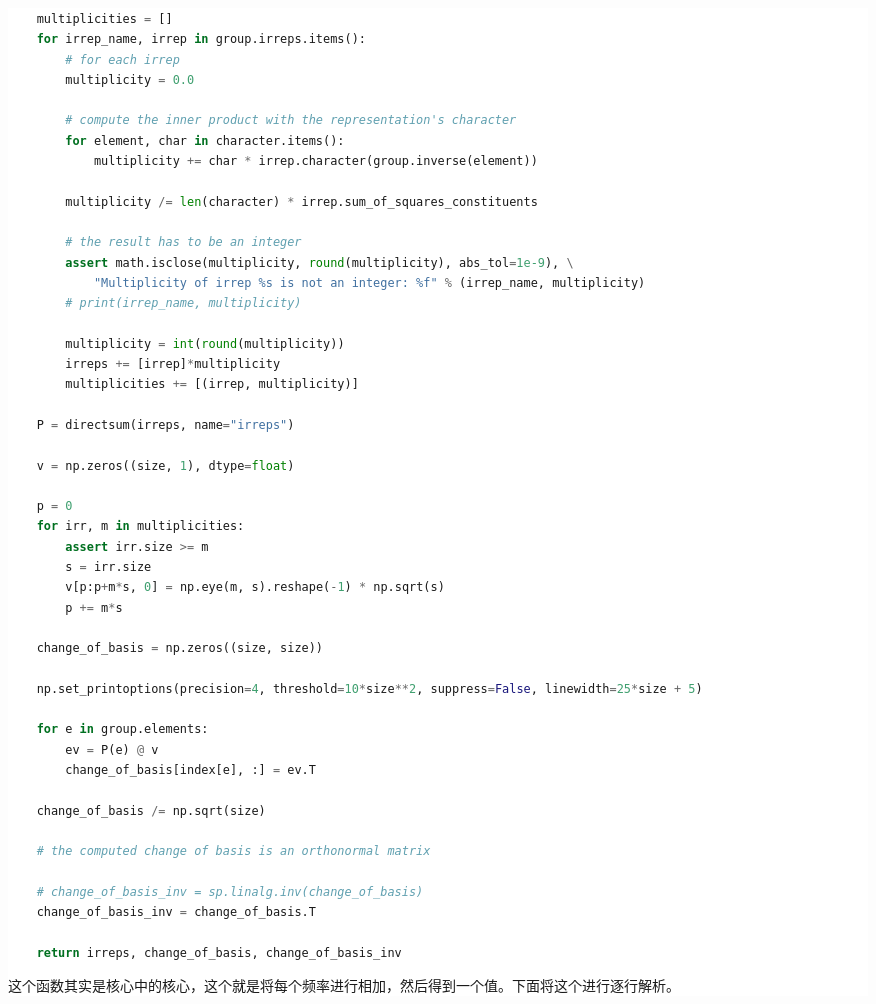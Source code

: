 ```python
    multiplicities = []
    for irrep_name, irrep in group.irreps.items():
        # for each irrep
        multiplicity = 0.0
    
        # compute the inner product with the representation's character
        for element, char in character.items():
            multiplicity += char * irrep.character(group.inverse(element))
    
        multiplicity /= len(character) * irrep.sum_of_squares_constituents
    
        # the result has to be an integer
        assert math.isclose(multiplicity, round(multiplicity), abs_tol=1e-9), \
            "Multiplicity of irrep %s is not an integer: %f" % (irrep_name, multiplicity)
        # print(irrep_name, multiplicity)

        multiplicity = int(round(multiplicity))
        irreps += [irrep]*multiplicity
        multiplicities += [(irrep, multiplicity)]
    
    P = directsum(irreps, name="irreps")
    
    v = np.zeros((size, 1), dtype=float)
    
    p = 0
    for irr, m in multiplicities:
        assert irr.size >= m
        s = irr.size
        v[p:p+m*s, 0] = np.eye(m, s).reshape(-1) * np.sqrt(s)
        p += m*s
        
    change_of_basis = np.zeros((size, size))
    
    np.set_printoptions(precision=4, threshold=10*size**2, suppress=False, linewidth=25*size + 5)
    
    for e in group.elements:
        ev = P(e) @ v
        change_of_basis[index[e], :] = ev.T
    
    change_of_basis /= np.sqrt(size)
    
    # the computed change of basis is an orthonormal matrix
    
    # change_of_basis_inv = sp.linalg.inv(change_of_basis)
    change_of_basis_inv = change_of_basis.T
    
    return irreps, change_of_basis, change_of_basis_inv
```

这个函数其实是核心中的核心，这个就是将每个频率进行相加，然后得到一个值。下面将这个进行逐行解析。
